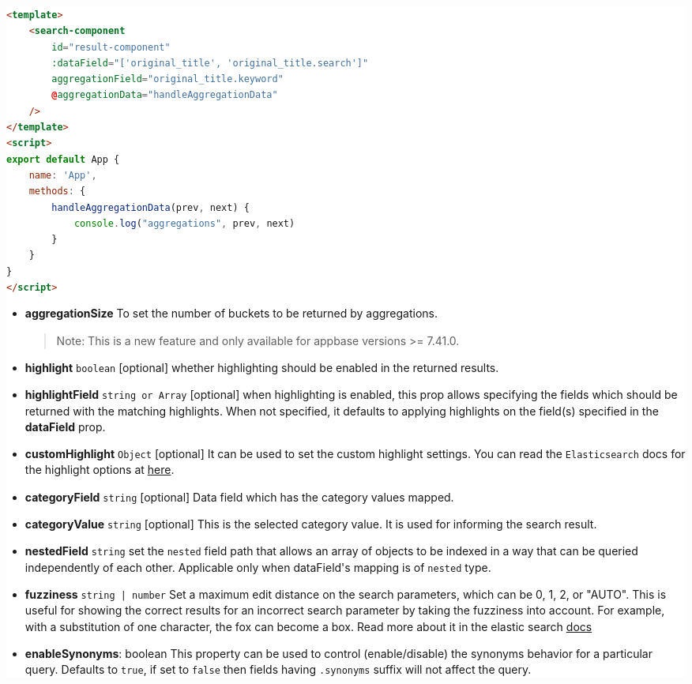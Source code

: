 ```html
<template>
    <search-component
        id="result-component"
        :dataField="['original_title', 'original_title.search']"
        aggregationField="original_title.keyword"
        @aggregationData="handleAggregationData"
    />
</template>
<script>
export default App {
    name: 'App',
    methods: {
        handleAggregationData(prev, next) {
            console.log("aggregations", prev, next)
        }
    }
}
</script>
```
-   **aggregationSize**
    To set the number of buckets to be returned by aggregations.

    > Note: This is a new feature and only available for appbase versions >= 7.41.0.
-   **highlight** `boolean` [optional]
    whether highlighting should be enabled in the returned results.

-   **highlightField** `string or Array` [optional]
    when highlighting is enabled, this prop allows specifying the fields which should be returned with the matching highlights. When not specified, it defaults to applying highlights on the field(s) specified in the **dataField** prop.

-   **customHighlight** `Object` [optional]
    It can be used to set the custom highlight settings. You can read the `Elasticsearch` docs for the highlight options at [here](https://www.elastic.co/guide/en/elasticsearch/reference/current/search-request-highlighting.html).

-   **categoryField** `string` [optional]
    Data field which has the category values mapped.

-   **categoryValue** `string` [optional]
    This is the selected category value. It is used for informing the search result.

-   **nestedField** `string`
    set the `nested` field path that allows an array of objects to be indexed in a way that can be queried independently of each other. Applicable only when dataField's mapping is of `nested` type.

-   **fuzziness** `string | number`
    Set a maximum edit distance on the search parameters, which can be 0, 1, 2, or "AUTO". This is useful for showing the correct results for an incorrect search parameter by taking the fuzziness into account. For example, with a substitution of one character, the fox can become a box.
    Read more about it in the elastic search [docs](https://www.elastic.co/guide/en/elasticsearch/guide/current/fuzziness.html)

-   **enableSynonyms**: boolean
    This property can be used to control (enable/disable) the synonyms behavior for a particular query. Defaults to `true`, if set to `false` then fields having `.synonyms` suffix will not affect the query.

